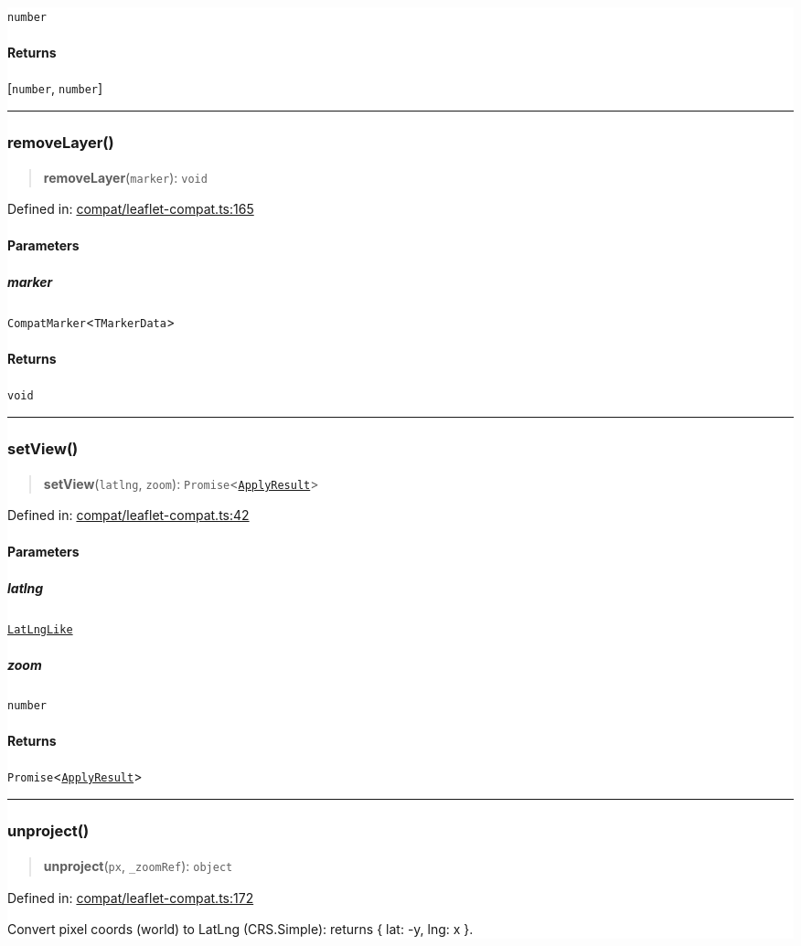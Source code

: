 `number`

#### Returns

\[`number`, `number`\]

***

### removeLayer()

> **removeLayer**(`marker`): `void`

Defined in: [compat/leaflet-compat.ts:165](https://github.com/gamingtools/gt-map/blob/02ad961dd733041f2c6c39034ee7c302a553f45a/packages/gtmap/src/compat/leaflet-compat.ts#L165)

#### Parameters

##### marker

`CompatMarker`\<`TMarkerData`\>

#### Returns

`void`

***

### setView()

> **setView**(`latlng`, `zoom`): `Promise`\<[`ApplyResult`](Interface.ApplyResult.md)\>

Defined in: [compat/leaflet-compat.ts:42](https://github.com/gamingtools/gt-map/blob/02ad961dd733041f2c6c39034ee7c302a553f45a/packages/gtmap/src/compat/leaflet-compat.ts#L42)

#### Parameters

##### latlng

[`LatLngLike`](TypeAlias.LatLngLike.md)

##### zoom

`number`

#### Returns

`Promise`\<[`ApplyResult`](Interface.ApplyResult.md)\>

***

### unproject()

> **unproject**(`px`, `_zoomRef`): `object`

Defined in: [compat/leaflet-compat.ts:172](https://github.com/gamingtools/gt-map/blob/02ad961dd733041f2c6c39034ee7c302a553f45a/packages/gtmap/src/compat/leaflet-compat.ts#L172)

Convert pixel coords (world) to LatLng (CRS.Simple): returns { lat: -y, lng: x }.
